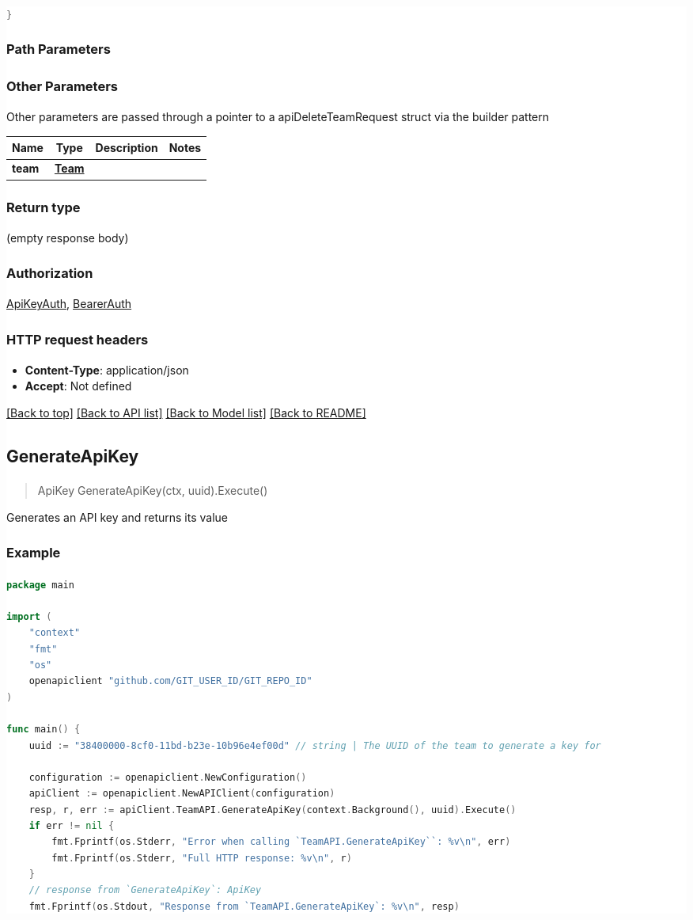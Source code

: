 ```go
}
```

### Path Parameters



### Other Parameters

Other parameters are passed through a pointer to a apiDeleteTeamRequest struct via the builder pattern


Name | Type | Description  | Notes
------------- | ------------- | ------------- | -------------
 **team** | [**Team**](Team.md) |  | 

### Return type

 (empty response body)

### Authorization

[ApiKeyAuth](../README.md#ApiKeyAuth), [BearerAuth](../README.md#BearerAuth)

### HTTP request headers

- **Content-Type**: application/json
- **Accept**: Not defined

[[Back to top]](#) [[Back to API list]](../README.md#documentation-for-api-endpoints)
[[Back to Model list]](../README.md#documentation-for-models)
[[Back to README]](../README.md)


## GenerateApiKey

> ApiKey GenerateApiKey(ctx, uuid).Execute()

Generates an API key and returns its value



### Example

```go
package main

import (
	"context"
	"fmt"
	"os"
	openapiclient "github.com/GIT_USER_ID/GIT_REPO_ID"
)

func main() {
	uuid := "38400000-8cf0-11bd-b23e-10b96e4ef00d" // string | The UUID of the team to generate a key for

	configuration := openapiclient.NewConfiguration()
	apiClient := openapiclient.NewAPIClient(configuration)
	resp, r, err := apiClient.TeamAPI.GenerateApiKey(context.Background(), uuid).Execute()
	if err != nil {
		fmt.Fprintf(os.Stderr, "Error when calling `TeamAPI.GenerateApiKey``: %v\n", err)
		fmt.Fprintf(os.Stderr, "Full HTTP response: %v\n", r)
	}
	// response from `GenerateApiKey`: ApiKey
	fmt.Fprintf(os.Stdout, "Response from `TeamAPI.GenerateApiKey`: %v\n", resp)
```